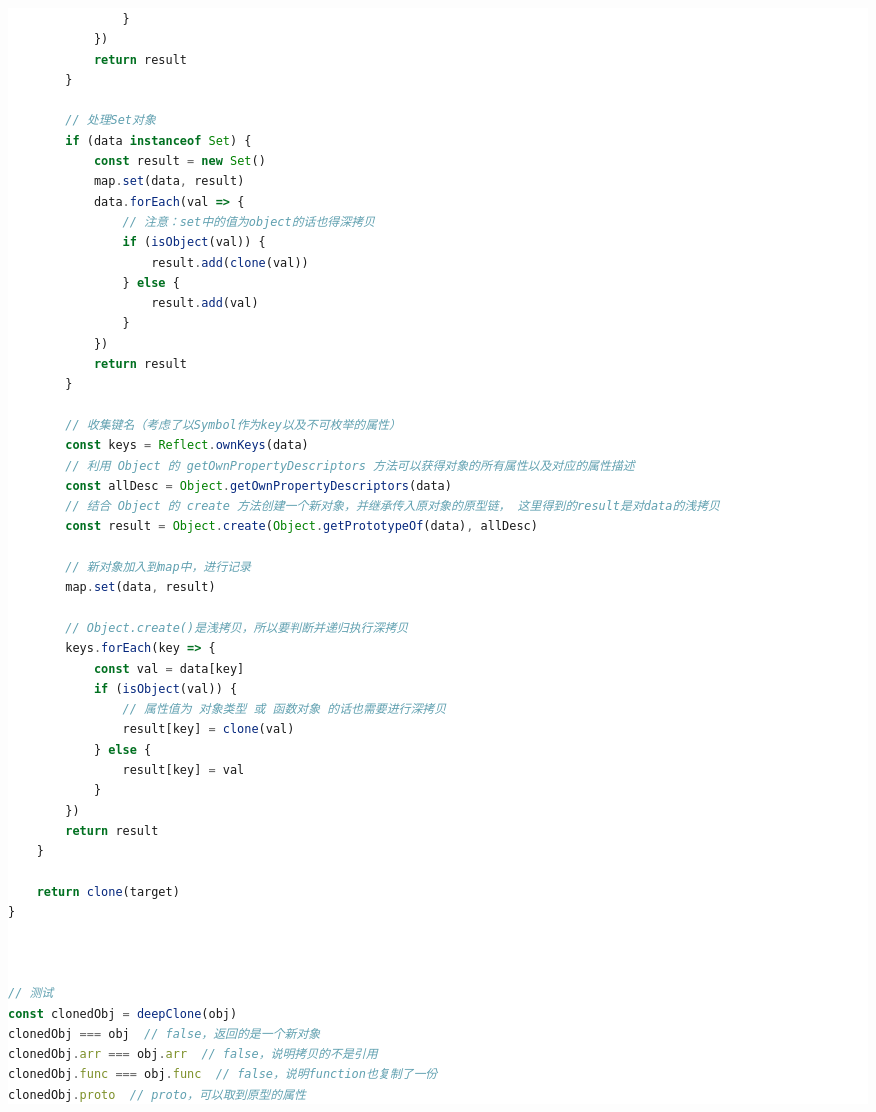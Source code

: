 ```javascript
                }
            })
            return result
        }

        // 处理Set对象
        if (data instanceof Set) {
            const result = new Set()
            map.set(data, result)
            data.forEach(val => {
                // 注意：set中的值为object的话也得深拷贝
                if (isObject(val)) {
                    result.add(clone(val))
                } else {
                    result.add(val)
                }
            })
            return result
        }

        // 收集键名（考虑了以Symbol作为key以及不可枚举的属性）
        const keys = Reflect.ownKeys(data)
        // 利用 Object 的 getOwnPropertyDescriptors 方法可以获得对象的所有属性以及对应的属性描述
        const allDesc = Object.getOwnPropertyDescriptors(data)
        // 结合 Object 的 create 方法创建一个新对象，并继承传入原对象的原型链， 这里得到的result是对data的浅拷贝
        const result = Object.create(Object.getPrototypeOf(data), allDesc)

        // 新对象加入到map中，进行记录
        map.set(data, result)

        // Object.create()是浅拷贝，所以要判断并递归执行深拷贝
        keys.forEach(key => {
            const val = data[key]
            if (isObject(val)) {
                // 属性值为 对象类型 或 函数对象 的话也需要进行深拷贝
                result[key] = clone(val)
            } else {
                result[key] = val
            }
        })
        return result
    }

    return clone(target)
}



// 测试
const clonedObj = deepClone(obj)
clonedObj === obj  // false，返回的是一个新对象
clonedObj.arr === obj.arr  // false，说明拷贝的不是引用
clonedObj.func === obj.func  // false，说明function也复制了一份
clonedObj.proto  // proto，可以取到原型的属性

```
